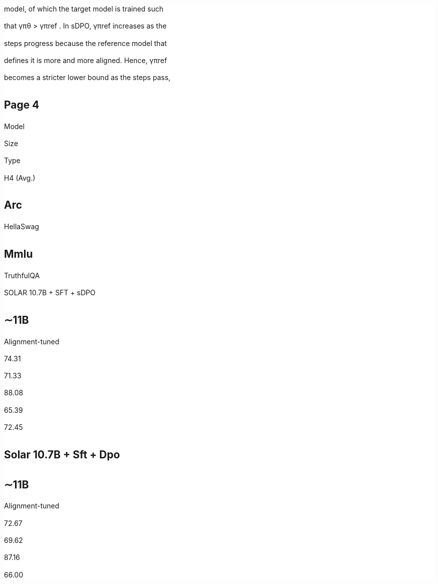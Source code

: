 model, of which the target model is trained such

that γπθ > γπref . In sDPO, γπref increases as the

steps progress because the reference model that

defines it is more and more aligned. Hence, γπref

becomes a stricter lower bound as the steps pass,

## Page 4

Model

Size

Type

H4 (Avg.)

## Arc

HellaSwag

## Mmlu

TruthfulQA

SOLAR 10.7B + SFT + sDPO

## ∼11B

Alignment-tuned

74.31

71.33

88.08

65.39

72.45

## Solar 10.7B + Sft + Dpo

## ∼11B

Alignment-tuned

72.67

69.62

87.16

66.00

